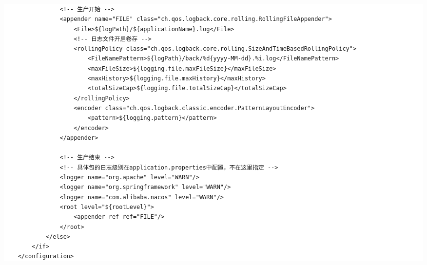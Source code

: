 ````
                <!-- 生产开始 -->
                <appender name="FILE" class="ch.qos.logback.core.rolling.RollingFileAppender">
                    <File>${logPath}/${applicationName}.log</File>
                    <!-- 日志文件开启卷存 -->
                    <rollingPolicy class="ch.qos.logback.core.rolling.SizeAndTimeBasedRollingPolicy">
                        <FileNamePattern>${logPath}/back/%d{yyyy-MM-dd}.%i.log</FileNamePattern>
                        <maxFileSize>${logging.file.maxFileSize}</maxFileSize>
                        <maxHistory>${logging.file.maxHistory}</maxHistory>
                        <totalSizeCap>${logging.file.totalSizeCap}</totalSizeCap>
                    </rollingPolicy>
                    <encoder class="ch.qos.logback.classic.encoder.PatternLayoutEncoder">
                        <pattern>${logging.pattern}</pattern>
                    </encoder>
                </appender>

                <!-- 生产结束 -->
                <!-- 具体包的日志级别在application.properties中配置，不在这里指定 -->
                <logger name="org.apache" level="WARN"/>
                <logger name="org.springframework" level="WARN"/>
                <logger name="com.alibaba.nacos" level="WARN"/>
                <root level="${rootLevel}">
                    <appender-ref ref="FILE"/>
                </root>
            </else>
        </if>
    </configuration>
````
